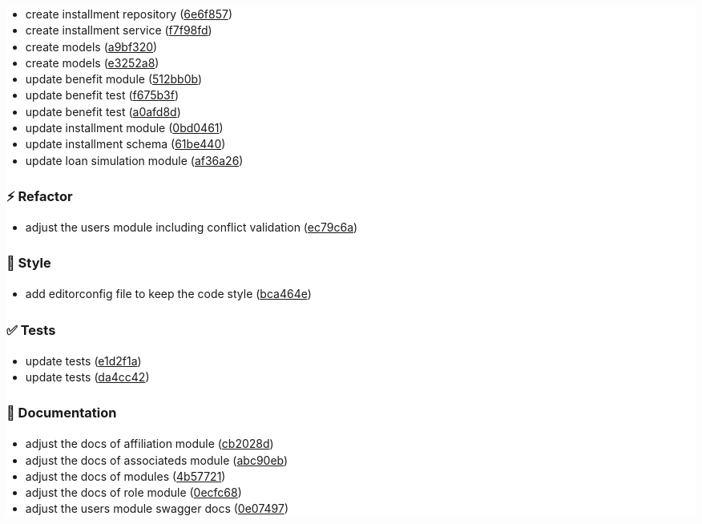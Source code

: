 * create installment repository ([6e6f857](https://github.com/haandsolutions/haand-bib/commit/6e6f857b7039b97cac553dd83441ba4cdffdebe4))
* create installment service ([f7f98fd](https://github.com/haandsolutions/haand-bib/commit/f7f98fdc44d6637533eb76a060d1d680e4af669a))
* create models ([a9bf320](https://github.com/haandsolutions/haand-bib/commit/a9bf3207275d86b99b2881c2ee0bca82df8ed91d))
* create models ([e3252a8](https://github.com/haandsolutions/haand-bib/commit/e3252a8fde136a9bf42d04ceba46a34a8fdd17c9))
* update benefit module ([512bb0b](https://github.com/haandsolutions/haand-bib/commit/512bb0bb5591c76c16e4c0dd093e7109f53d8ad1))
* update benefit test ([f675b3f](https://github.com/haandsolutions/haand-bib/commit/f675b3ffb8334e049801d571f22fafeeddc3d259))
* update benefit test ([a0afd8d](https://github.com/haandsolutions/haand-bib/commit/a0afd8d3ca9e0a4d14ebc1758479ebf95aa09597))
* update installment module ([0bd0461](https://github.com/haandsolutions/haand-bib/commit/0bd04618c78c3e68723c7fe4e20a1daaa4cc091c))
* update installment schema ([61be440](https://github.com/haandsolutions/haand-bib/commit/61be4404975e4332278e64f0fa8ed98a6f4c572b))
* update loan simulation module ([af36a26](https://github.com/haandsolutions/haand-bib/commit/af36a2629fcac7ba939dd978a6975603a304db27))


### :zap: Refactor

* adjust the users module including conflict validation ([ec79c6a](https://github.com/haandsolutions/haand-bib/commit/ec79c6a97bce641d18e810e047c4863b64ec605d))


### :barber: Style

* add editorconfig file to keep the code style ([bca464e](https://github.com/haandsolutions/haand-bib/commit/bca464e7c88746a8f7913ae4d81845356ddaeccb))


### :white_check_mark: Tests

* update tests ([e1d2f1a](https://github.com/haandsolutions/haand-bib/commit/e1d2f1ae1dc4a7a761e48de5f93350711d20f382))
* update tests ([da4cc42](https://github.com/haandsolutions/haand-bib/commit/da4cc425e901eab1bb7fc19b1d3ef1b82cf8f408))


### :memo: Documentation

* adjust the docs of affiliation module ([cb2028d](https://github.com/haandsolutions/haand-bib/commit/cb2028df50b4a3fb69519ca8ac4af97c84a2e1dd))
* adjust the docs of associateds module ([abc90eb](https://github.com/haandsolutions/haand-bib/commit/abc90eb8b50eed4badd8832fd05924544722f579))
* adjust the docs of modules ([4b57721](https://github.com/haandsolutions/haand-bib/commit/4b577214a1bee0d103c9fb98f0ed82dea91e47e8))
* adjust the docs of role module ([0ecfc68](https://github.com/haandsolutions/haand-bib/commit/0ecfc68267f38788c0a717883989c5a8fb70f1c3))
* adjust the users module swagger docs ([0e07497](https://github.com/haandsolutions/haand-bib/commit/0e07497082859df809c4e7b09cdbbb760d734e5d))
